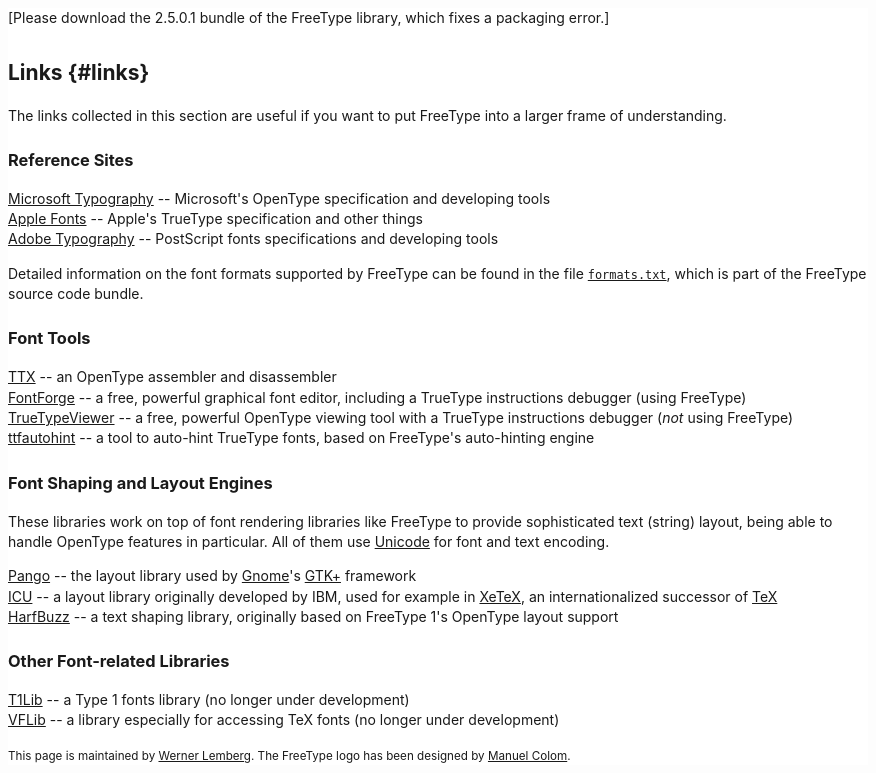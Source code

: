 \[Please download the 2.5.0.1 bundle of the FreeType library, which
fixes a packaging error.\]

## Links {#links}

The links collected in this section are useful if you want to put
FreeType into a larger frame of understanding.

### Reference Sites

[Microsoft Typography](http://www.microsoft.com/typography/) --
Microsoft\'s OpenType specification and developing tools\
[Apple Fonts](http://developer.apple.com/fonts/) -- Apple\'s TrueType
specification and other things\
[Adobe Typography](http://www.adobe.com/products/type.html) --
PostScript fonts specifications and developing tools

Detailed information on the font formats supported by FreeType can be
found in the file
[`formats.txt`](http://git.savannah.gnu.org/cgit/freetype/freetype2.git/tree/docs/formats.txt),
which is part of the FreeType source code bundle.

### Font Tools

[TTX](https://github.com/fonttools/fonttools) -- an OpenType assembler
and disassembler\
[FontForge](http://fontforge.org) -- a free, powerful graphical font
editor, including a TrueType instructions debugger (using FreeType)\
[TrueTypeViewer](http://home.kabelfoon.nl/~slam/fonts/truetypeviewer.html)
-- a free, powerful OpenType viewing tool with a TrueType instructions
debugger (*not* using FreeType)\
[ttfautohint](ttfautohint/index.html) -- a tool to auto-hint TrueType
fonts, based on FreeType\'s auto-hinting engine

### Font Shaping and Layout Engines

These libraries work on top of font rendering libraries like FreeType to
provide sophisticated text (string) layout, being able to handle
OpenType features in particular. All of them use
[Unicode](http://www.unicode.org) for font and text encoding.

[Pango](http://www.pango.org) -- the layout library used by
[Gnome](http://www.gnome.org)\'s [GTK+](http://www.gtk.org) framework\
[ICU](http://www.icu-project.org) -- a layout library originally
developed by IBM, used for example in [XeTeX](http://tug.org/xetex/), an
internationalized successor of [TeX](http://en.wikipedia.org/wiki/TeX)\
[HarfBuzz](http://harfbuzz.org) -- a text shaping library, originally
based on FreeType 1\'s OpenType layout support

### Other Font-related Libraries

[T1Lib](http://www.t1lib.org/) -- a Type 1 fonts library (no longer
under development)\
[VFLib](http://www-masu.ist.osaka-u.ac.jp/~kakugawa/VFlib/) -- a library
especially for accessing TeX fonts (no longer under development)

<small>This page is maintained by [Werner Lemberg](mailto:wl@gnu.org). The
FreeType logo has been designed by [Manuel Colom](http://www.colom.org).</small>
